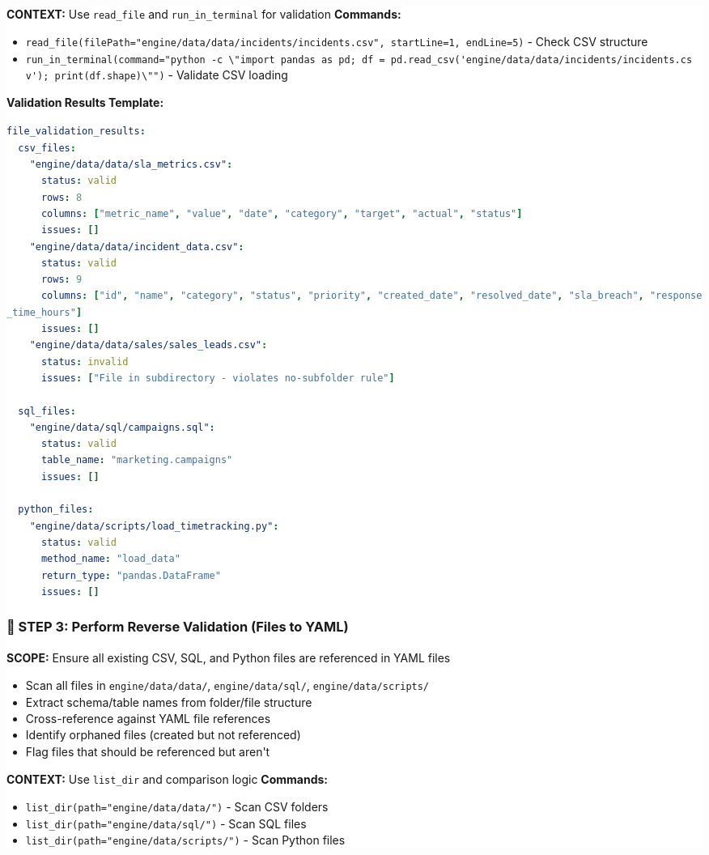 **CONTEXT:** Use `read_file` and `run_in_terminal` for validation
**Commands:**
- `read_file(filePath="engine/data/data/incidents/incidents.csv", startLine=1, endLine=5)` - Check CSV structure
- `run_in_terminal(command="python -c \"import pandas as pd; df = pd.read_csv('engine/data/data/incidents/incidents.csv'); print(df.shape)\"")` - Validate CSV loading

**Validation Results Template:**
```yaml
file_validation_results:
  csv_files:
    "engine/data/data/sla_metrics.csv":
      status: valid
      rows: 8
      columns: ["metric_name", "value", "date", "category", "target", "actual", "status"]
      issues: []
    "engine/data/data/incident_data.csv":
      status: valid
      rows: 9
      columns: ["id", "name", "category", "status", "priority", "created_date", "resolved_date", "sla_breach", "response_time_hours"]
      issues: []
    "engine/data/data/sales/sales_leads.csv":
      status: invalid
      issues: ["File in subdirectory - violates no-subfolder rule"]
  
  sql_files:
    "engine/data/sql/campaigns.sql":
      status: valid
      table_name: "marketing.campaigns"
      issues: []
  
  python_files:
    "engine/data/scripts/load_timetracking.py":
      status: valid
      method_name: "load_data"
      return_type: "pandas.DataFrame"
      issues: []
```

### 🎯 STEP 3: Perform Reverse Validation (Files to YAML)
**SCOPE:** Ensure all existing CSV, SQL, and Python files are referenced in YAML files
- Scan all files in `engine/data/data/`, `engine/data/sql/`, `engine/data/scripts/`
- Extract schema/table names from folder/file structure
- Cross-reference against YAML file references
- Identify orphaned files (created but not referenced)
- Flag files that should be referenced but aren't

**CONTEXT:** Use `list_dir` and comparison logic
**Commands:**
- `list_dir(path="engine/data/data/")` - Scan CSV folders
- `list_dir(path="engine/data/sql/")` - Scan SQL files
- `list_dir(path="engine/data/scripts/")` - Scan Python files
